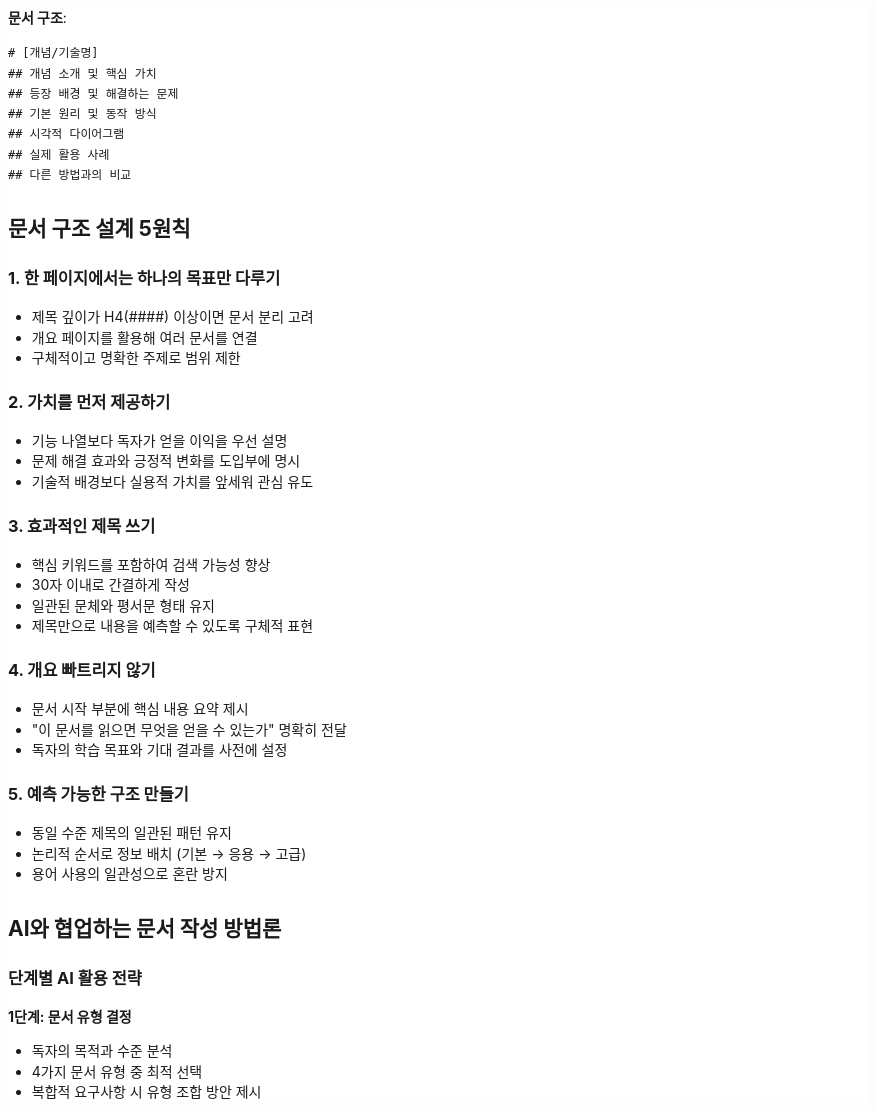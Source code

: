 **문서 구조**:

```
# [개념/기술명]
## 개념 소개 및 핵심 가치
## 등장 배경 및 해결하는 문제
## 기본 원리 및 동작 방식
## 시각적 다이어그램
## 실제 활용 사례
## 다른 방법과의 비교
```

## 문서 구조 설계 5원칙

### 1. 한 페이지에서는 하나의 목표만 다루기

- 제목 깊이가 H4(####) 이상이면 문서 분리 고려
- 개요 페이지를 활용해 여러 문서를 연결
- 구체적이고 명확한 주제로 범위 제한

### 2. 가치를 먼저 제공하기

- 기능 나열보다 독자가 얻을 이익을 우선 설명
- 문제 해결 효과와 긍정적 변화를 도입부에 명시
- 기술적 배경보다 실용적 가치를 앞세워 관심 유도

### 3. 효과적인 제목 쓰기

- 핵심 키워드를 포함하여 검색 가능성 향상
- 30자 이내로 간결하게 작성
- 일관된 문체와 평서문 형태 유지
- 제목만으로 내용을 예측할 수 있도록 구체적 표현

### 4. 개요 빠트리지 않기

- 문서 시작 부분에 핵심 내용 요약 제시
- "이 문서를 읽으면 무엇을 얻을 수 있는가" 명확히 전달
- 독자의 학습 목표와 기대 결과를 사전에 설정

### 5. 예측 가능한 구조 만들기

- 동일 수준 제목의 일관된 패턴 유지
- 논리적 순서로 정보 배치 (기본 → 응용 → 고급)
- 용어 사용의 일관성으로 혼란 방지

## AI와 협업하는 문서 작성 방법론

### 단계별 AI 활용 전략

**1단계: 문서 유형 결정**

- 독자의 목적과 수준 분석
- 4가지 문서 유형 중 최적 선택
- 복합적 요구사항 시 유형 조합 방안 제시
